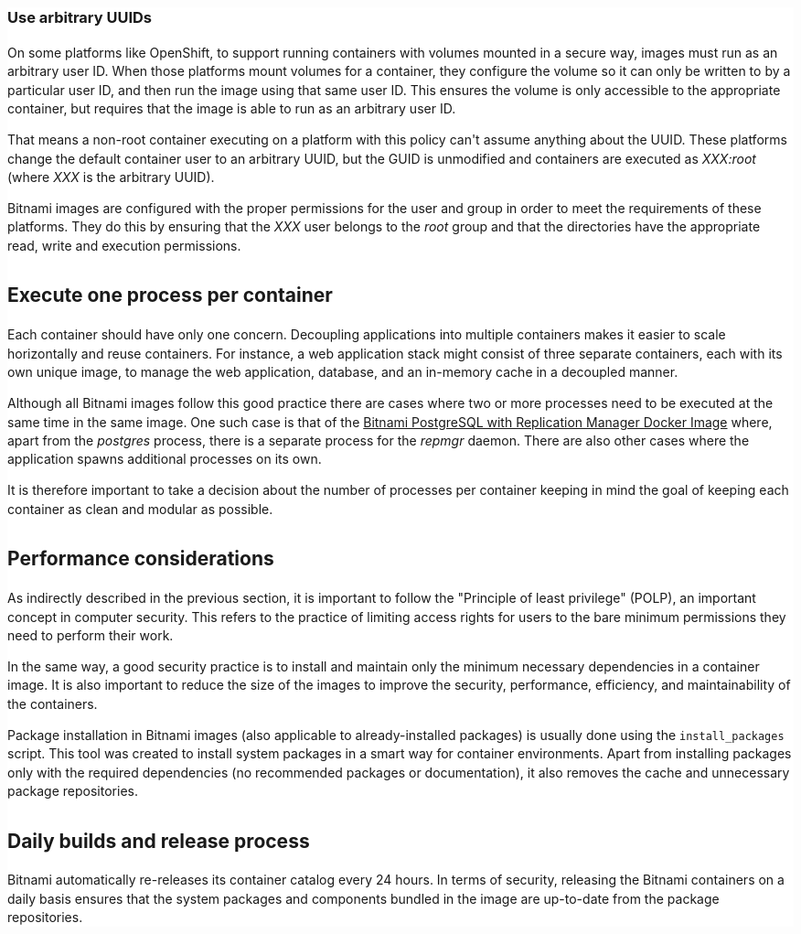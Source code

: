 ### Use arbitrary UUIDs

On some platforms like OpenShift, to support running containers with volumes mounted in a secure way, images must run as an arbitrary user ID. When those platforms mount volumes for a container, they configure the volume so it can only be written to by a particular user ID, and then run the image using that same user ID. This ensures the volume is only accessible to the appropriate container, but requires that the image is able to run as an arbitrary user ID.

That means a non-root container executing on a platform with this policy can't assume anything about the UUID. These platforms change the default container user to an arbitrary UUID, but the GUID is unmodified and containers are executed as *XXX:root* (where *XXX* is the arbitrary UUID).

Bitnami images are configured with the proper permissions for the user and group in order to meet the requirements of these platforms. They do this by ensuring that the *XXX* user belongs to the *root* group and that the directories have the appropriate read, write and execution permissions.

## Execute one process per container

Each container should have only one concern. Decoupling applications into multiple containers makes it easier to scale horizontally and reuse containers. For instance, a web application stack might consist of three separate containers, each with its own unique image, to manage the web application, database, and an in-memory cache in a decoupled manner.

Although all Bitnami images follow this good practice there are cases where two or more processes need to be executed at the same time in the same image. One such case is that of the [Bitnami PostgreSQL with Replication Manager Docker Image](https://github.com/bitnami/bitnami-docker-postgresql-repmgr) where, apart from the *postgres* process, there is a separate process for the *repmgr* daemon. There are also other cases where the application spawns additional processes on its own.

It is therefore important to take a decision about the number of processes per container keeping in mind the goal of keeping each container as clean and modular as possible.

## Performance considerations

As indirectly described in the previous section, it is important to follow the "Principle of least privilege" (POLP), an important concept in computer security. This refers to the practice of limiting access rights for users to the bare minimum permissions they need to perform their work.

In the same way, a good security practice is to install and maintain only the minimum necessary dependencies in a container image. It is also important to reduce the size of the images to improve the security, performance, efficiency, and maintainability of the containers.

Package installation in Bitnami images (also applicable to already-installed packages) is usually done using the `install_packages` script. This tool was created to install system packages in a smart way for container environments. Apart from installing packages only with the required dependencies (no recommended packages or documentation), it also removes the cache and unnecessary package repositories.

## Daily builds and release process

Bitnami automatically re-releases its container catalog every 24 hours. In terms of security, releasing the Bitnami containers on a daily basis ensures that the system packages and components bundled in the image are up-to-date from the package repositories.
